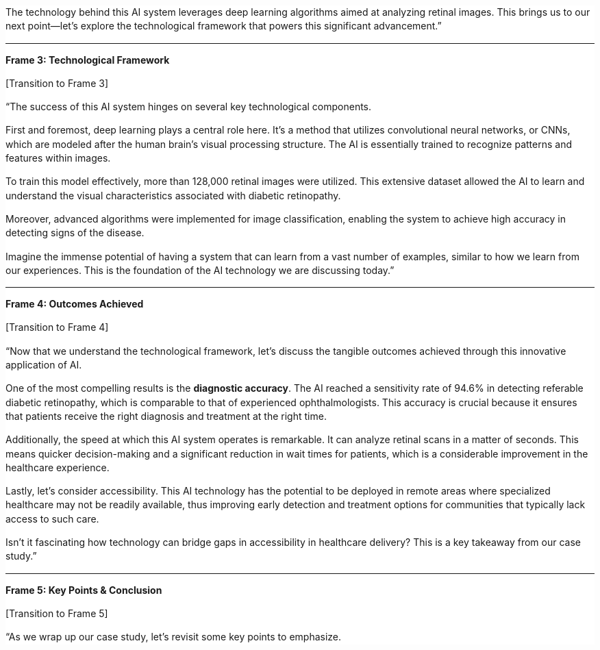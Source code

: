 The technology behind this AI system leverages deep learning algorithms aimed at analyzing retinal images. This brings us to our next point—let’s explore the technological framework that powers this significant advancement.”

---

**Frame 3: Technological Framework**

[Transition to Frame 3]

“The success of this AI system hinges on several key technological components.

First and foremost, deep learning plays a central role here. It’s a method that utilizes convolutional neural networks, or CNNs, which are modeled after the human brain’s visual processing structure. The AI is essentially trained to recognize patterns and features within images.

To train this model effectively, more than 128,000 retinal images were utilized. This extensive dataset allowed the AI to learn and understand the visual characteristics associated with diabetic retinopathy. 

Moreover, advanced algorithms were implemented for image classification, enabling the system to achieve high accuracy in detecting signs of the disease. 

Imagine the immense potential of having a system that can learn from a vast number of examples, similar to how we learn from our experiences. This is the foundation of the AI technology we are discussing today.”

---

**Frame 4: Outcomes Achieved**

[Transition to Frame 4]

“Now that we understand the technological framework, let’s discuss the tangible outcomes achieved through this innovative application of AI.

One of the most compelling results is the **diagnostic accuracy**. The AI reached a sensitivity rate of 94.6% in detecting referable diabetic retinopathy, which is comparable to that of experienced ophthalmologists. This accuracy is crucial because it ensures that patients receive the right diagnosis and treatment at the right time.

Additionally, the speed at which this AI system operates is remarkable. It can analyze retinal scans in a matter of seconds. This means quicker decision-making and a significant reduction in wait times for patients, which is a considerable improvement in the healthcare experience.

Lastly, let’s consider accessibility. This AI technology has the potential to be deployed in remote areas where specialized healthcare may not be readily available, thus improving early detection and treatment options for communities that typically lack access to such care. 

Isn’t it fascinating how technology can bridge gaps in accessibility in healthcare delivery? This is a key takeaway from our case study.”

---

**Frame 5: Key Points & Conclusion**

[Transition to Frame 5]

“As we wrap up our case study, let’s revisit some key points to emphasize.
